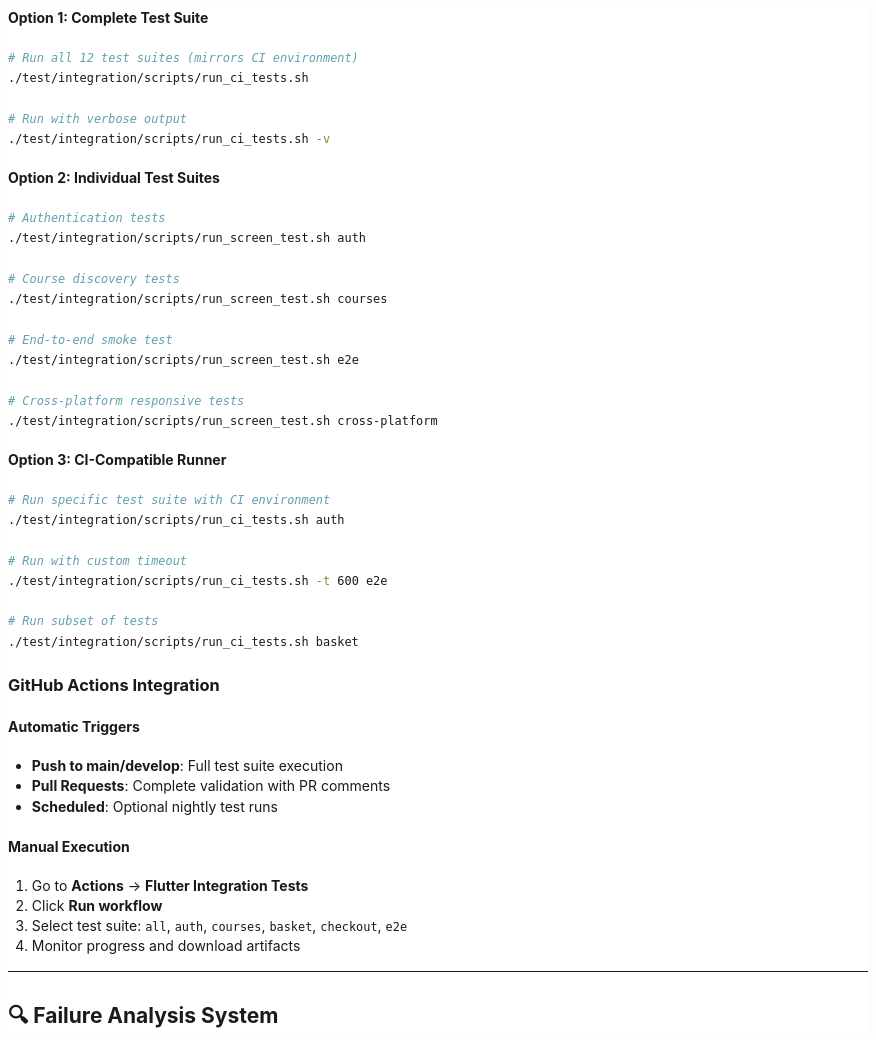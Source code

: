 #### **Option 1: Complete Test Suite**
```bash
# Run all 12 test suites (mirrors CI environment)
./test/integration/scripts/run_ci_tests.sh

# Run with verbose output
./test/integration/scripts/run_ci_tests.sh -v
```

#### **Option 2: Individual Test Suites**
```bash
# Authentication tests
./test/integration/scripts/run_screen_test.sh auth

# Course discovery tests  
./test/integration/scripts/run_screen_test.sh courses

# End-to-end smoke test
./test/integration/scripts/run_screen_test.sh e2e

# Cross-platform responsive tests
./test/integration/scripts/run_screen_test.sh cross-platform
```

#### **Option 3: CI-Compatible Runner**
```bash
# Run specific test suite with CI environment
./test/integration/scripts/run_ci_tests.sh auth

# Run with custom timeout
./test/integration/scripts/run_ci_tests.sh -t 600 e2e

# Run subset of tests
./test/integration/scripts/run_ci_tests.sh basket
```

### **GitHub Actions Integration**

#### **Automatic Triggers**
- **Push to main/develop**: Full test suite execution
- **Pull Requests**: Complete validation with PR comments
- **Scheduled**: Optional nightly test runs

#### **Manual Execution**  
1. Go to **Actions** → **Flutter Integration Tests**
2. Click **Run workflow**
3. Select test suite: `all`, `auth`, `courses`, `basket`, `checkout`, `e2e`
4. Monitor progress and download artifacts

---

## 🔍 Failure Analysis System
